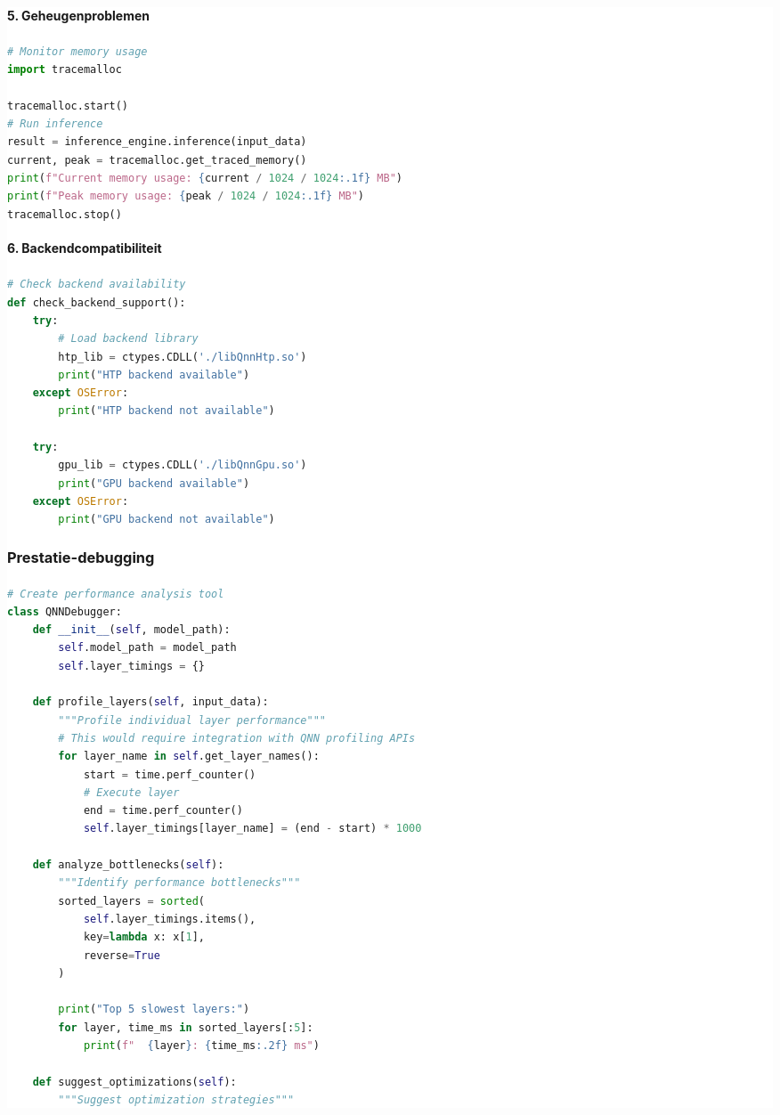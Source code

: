 #### 5. Geheugenproblemen
```python
# Monitor memory usage
import tracemalloc

tracemalloc.start()
# Run inference
result = inference_engine.inference(input_data)
current, peak = tracemalloc.get_traced_memory()
print(f"Current memory usage: {current / 1024 / 1024:.1f} MB")
print(f"Peak memory usage: {peak / 1024 / 1024:.1f} MB")
tracemalloc.stop()
```

#### 6. Backendcompatibiliteit
```python
# Check backend availability
def check_backend_support():
    try:
        # Load backend library
        htp_lib = ctypes.CDLL('./libQnnHtp.so')
        print("HTP backend available")
    except OSError:
        print("HTP backend not available")
    
    try:
        gpu_lib = ctypes.CDLL('./libQnnGpu.so')
        print("GPU backend available")
    except OSError:
        print("GPU backend not available")
```

### Prestatie-debugging

```python
# Create performance analysis tool
class QNNDebugger:
    def __init__(self, model_path):
        self.model_path = model_path
        self.layer_timings = {}
    
    def profile_layers(self, input_data):
        """Profile individual layer performance"""
        # This would require integration with QNN profiling APIs
        for layer_name in self.get_layer_names():
            start = time.perf_counter()
            # Execute layer
            end = time.perf_counter()
            self.layer_timings[layer_name] = (end - start) * 1000
    
    def analyze_bottlenecks(self):
        """Identify performance bottlenecks"""
        sorted_layers = sorted(
            self.layer_timings.items(), 
            key=lambda x: x[1], 
            reverse=True
        )
        
        print("Top 5 slowest layers:")
        for layer, time_ms in sorted_layers[:5]:
            print(f"  {layer}: {time_ms:.2f} ms")
    
    def suggest_optimizations(self):
        """Suggest optimization strategies"""
```